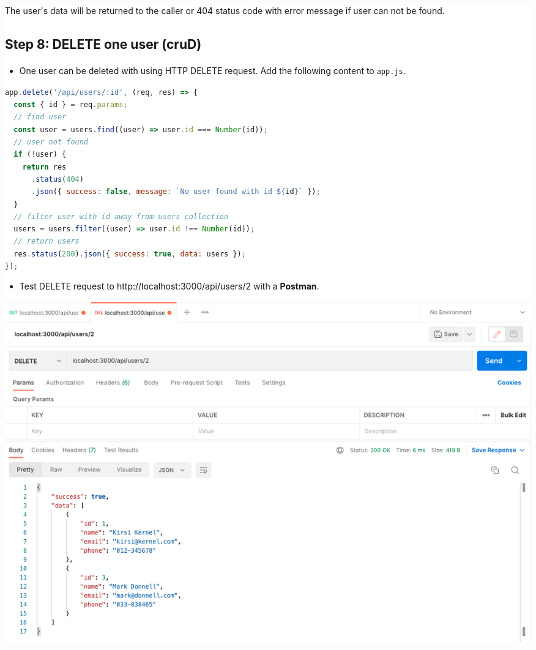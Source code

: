 The user's data will be returned to the caller or 404 status code with error message if user can not be found.

## Step 8: DELETE one user (cruD)

- One user can be deleted with using HTTP DELETE request. Add the following content to `app.js`.

```js
app.delete('/api/users/:id', (req, res) => {
  const { id } = req.params;
  // find user
  const user = users.find((user) => user.id === Number(id));
  // user not found
  if (!user) {
    return res
      .status(404)
      .json({ success: false, message: `No user found with id ${id}` });
  }
  // filter user with id away from users collection
  users = users.filter((user) => user.id !== Number(id));
  // return users
  res.status(200).json({ success: true, data: users });
});
```

- Test DELETE request to http://localhost:3000/api/users/2 with a **Postman**.

![Delete](./img/restexample04.png)
